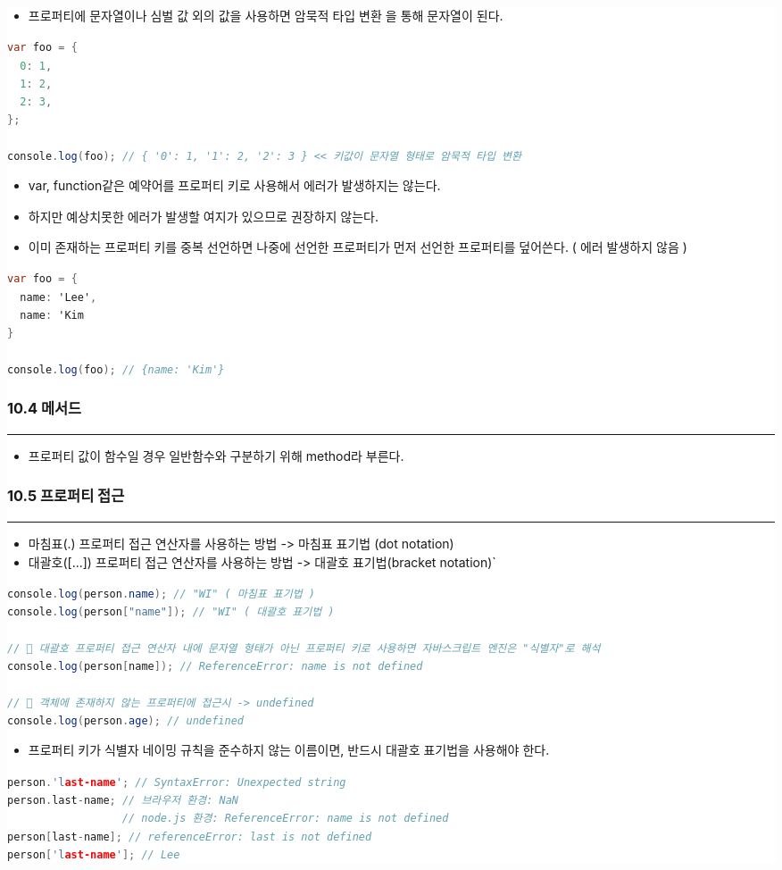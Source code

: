 - 프로퍼티에 문자열이나 심벌 값 외의 값을 사용하면 암묵적 타입 변환 을 통해 문자열이 된다.

```cs
var foo = {
  0: 1,
  1: 2,
  2: 3,
};

console.log(foo); // { '0': 1, '1': 2, '2': 3 } << 키값이 문자열 형태로 암묵적 타입 변환

```

- var, function같은 예약어를 프로퍼티 키로 사용해서 에러가 발생하지는 않는다.
- 하지만 예상치못한 에러가 발생할 여지가 있으므로 권장하지 않는다.

- 이미 존재하는 프로퍼티 키를 중복 선언하면 나중에 선언한 프로퍼티가 먼저 선언한 프로퍼티를 덮어쓴다. ( 에러 발생하지 않음 )

```cs
var foo = {
  name: 'Lee',
  name: 'Kim
}

console.log(foo); // {name: 'Kim'}
```

### 10.4 메서드

---

- 프로퍼티 값이 함수일 경우 일반함수와 구분하기 위해 method라 부른다.

### 10.5 프로퍼티 접근

---

- 마침표(.) 프로퍼티 접근 연산자를 사용하는 방법 -> 마침표 표기법 (dot notation)
- 대괄호([...]) 프로퍼티 접근 연산자를 사용하는 방법 -> 대괄호 표기법(bracket notation)`

```cs
console.log(person.name); // "WI" ( 마침표 표기법 )
console.log(person["name"]); // "WI" ( 대괄호 표기법 )

// 💩 대괄호 프로퍼티 접근 연산자 내에 문자열 형태가 아닌 프로퍼티 키로 사용하면 자바스크립트 엔진은 "식별자"로 해석
console.log(person[name]); // ReferenceError: name is not defined

// 💩 객체에 존재하지 않는 프로퍼티에 접근시 -> undefined
console.log(person.age); // undefined

```

- 프로퍼티 키가 식별자 네이밍 규칙을 준수하지 않는 이름이면, 반드시 대괄호 표기법을 사용해야 한다.

```c
person.'last-name'; // SyntaxError: Unexpected string
person.last-name; // 브라우저 환경: NaN
                  // node.js 환경: ReferenceError: name is not defined
person[last-name]; // referenceError: last is not defined
person['last-name']; // Lee
```


  [`${prefix}-${++i}`]: i,
  [`${prefix}-${++i}`]: i,
  [`${prefix}-${++i}`]: i,